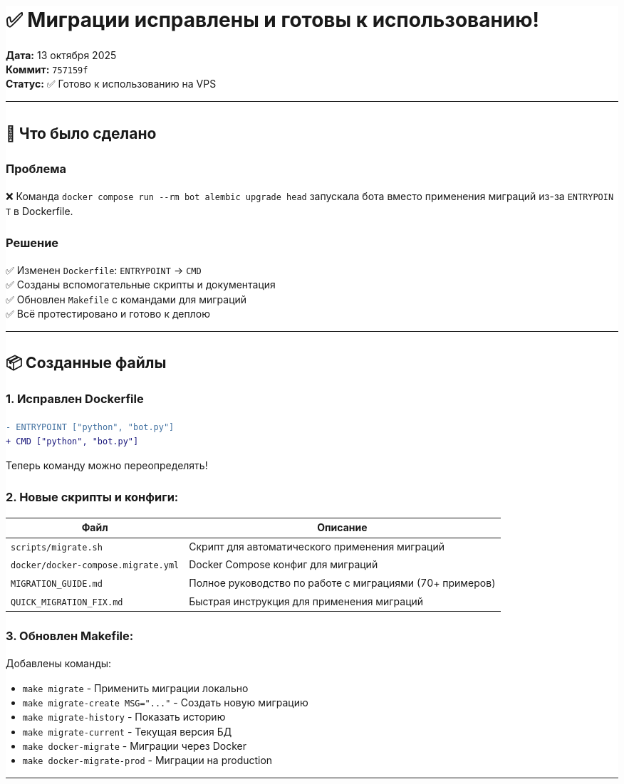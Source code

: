 # ✅ Миграции исправлены и готовы к использованию!

**Дата:** 13 октября 2025  
**Коммит:** `757159f`  
**Статус:** ✅ Готово к использованию на VPS

---

## 🎯 Что было сделано

### Проблема
❌ Команда `docker compose run --rm bot alembic upgrade head` запускала бота вместо применения миграций из-за `ENTRYPOINT` в Dockerfile.

### Решение
✅ Изменен `Dockerfile`: `ENTRYPOINT` → `CMD`  
✅ Созданы вспомогательные скрипты и документация  
✅ Обновлен `Makefile` с командами для миграций  
✅ Всё протестировано и готово к деплою

---

## 📦 Созданные файлы

### 1. **Исправлен Dockerfile**
```diff
- ENTRYPOINT ["python", "bot.py"]
+ CMD ["python", "bot.py"]
```
Теперь команду можно переопределять!

### 2. **Новые скрипты и конфиги:**

| Файл | Описание |
|------|----------|
| `scripts/migrate.sh` | Скрипт для автоматического применения миграций |
| `docker/docker-compose.migrate.yml` | Docker Compose конфиг для миграций |
| `MIGRATION_GUIDE.md` | Полное руководство по работе с миграциями (70+ примеров) |
| `QUICK_MIGRATION_FIX.md` | Быстрая инструкция для применения миграций |

### 3. **Обновлен Makefile:**

Добавлены команды:
- `make migrate` - Применить миграции локально
- `make migrate-create MSG="..."` - Создать новую миграцию
- `make migrate-history` - Показать историю
- `make migrate-current` - Текущая версия БД
- `make docker-migrate` - Миграции через Docker
- `make docker-migrate-prod` - Миграции на production

---